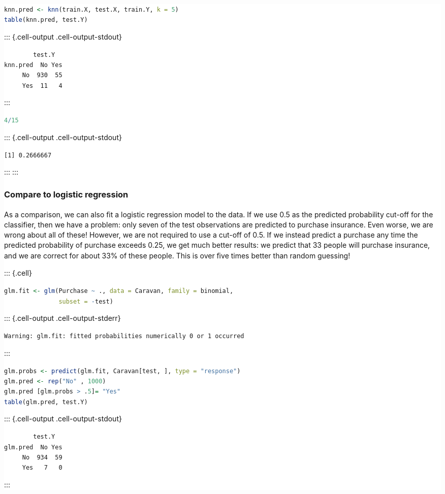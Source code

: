```{.r .cell-code}
knn.pred <- knn(train.X, test.X, train.Y, k = 5)
table(knn.pred, test.Y)
```

::: {.cell-output .cell-output-stdout}
```
        test.Y
knn.pred  No Yes
     No  930  55
     Yes  11   4
```
:::

```{.r .cell-code}
4/15
```

::: {.cell-output .cell-output-stdout}
```
[1] 0.2666667
```
:::
:::


### Compare to logistic regression

As a comparison, we can also ﬁt a logistic regression model to the data. If we use 0.5 as the predicted probability cut-off for the classifier, then we have a problem: only seven of the test observations are predicted to purchase insurance. Even worse, we are wrong about all of these! However, we are not required to use a cut-off of 0.5. If we instead predict a purchase any time the predicted probability of purchase exceeds 0.25, we get much better results: we predict that 33 people will purchase insurance, and we are correct for about 33% of these people. This is over ﬁve times better than random guessing!


::: {.cell}

```{.r .cell-code}
glm.fit <- glm(Purchase ~ ., data = Caravan, family = binomial,
               subset = -test)
```

::: {.cell-output .cell-output-stderr}
```
Warning: glm.fit: fitted probabilities numerically 0 or 1 occurred
```
:::

```{.r .cell-code}
glm.probs <- predict(glm.fit, Caravan[test, ], type = "response")
glm.pred <- rep("No" , 1000)
glm.pred [glm.probs > .5]= "Yes"
table(glm.pred, test.Y)
```

::: {.cell-output .cell-output-stdout}
```
        test.Y
glm.pred  No Yes
     No  934  59
     Yes   7   0
```
:::
